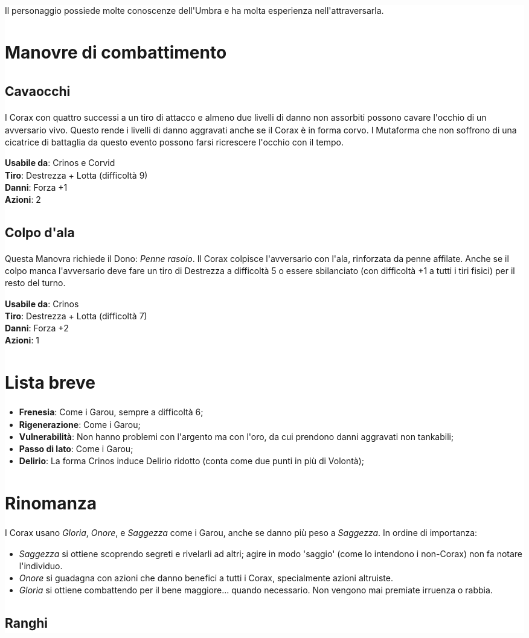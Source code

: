 Il personaggio possiede molte conoscenze dell'Umbra e ha molta esperienza nell'attraversarla. 

# Manovre di combattimento

## Cavaocchi

I Corax con quattro successi a un tiro di attacco e almeno due livelli di danno non assorbiti possono cavare l'occhio di un avversario vivo. Questo rende i livelli di danno aggravati anche se il Corax è in forma corvo. I Mutaforma che non soffrono di una cicatrice di battaglia da questo evento possono farsi ricrescere l'occhio con il tempo.  

**Usabile da**: Crinos e Corvid  
**Tiro**: Destrezza + Lotta  (difficoltà 9)  
**Danni**: Forza +1  
**Azioni**: 2  

## Colpo d'ala

Questa Manovra richiede il Dono: *Penne rasoio*. Il Corax colpisce l'avversario con l'ala, rinforzata da penne affilate. Anche se il colpo manca l'avversario deve fare un tiro di Destrezza a difficoltà 5 o essere sbilanciato (con difficoltà +1 a tutti i tiri fisici) per il resto del turno.  

**Usabile da**: Crinos    
**Tiro**: Destrezza + Lotta  (difficoltà 7)  
**Danni**: Forza +2  
**Azioni**: 1

# Lista breve

- **Frenesia**: Come i Garou, sempre a difficoltà 6;
- **Rigenerazione**: Come i Garou;
- **Vulnerabilità**: Non hanno problemi con l'argento ma con l'oro, da cui prendono danni aggravati non tankabili;
- **Passo di lato**: Come i Garou;
- **Delirio**: La forma Crinos induce Delirio ridotto (conta come due punti in più di Volontà);

# Rinomanza

I Corax usano *Gloria*, *Onore*, e *Saggezza* come i Garou, anche se danno più peso a *Saggezza*. In ordine di importanza:  

- *Saggezza* si ottiene scoprendo segreti e rivelarli ad altri; agire in modo 'saggio' (come lo intendono i non-Corax) non fa notare l'individuo.  
- *Onore* si guadagna con azioni che danno benefici a tutti i Corax, specialmente azioni altruiste.
- *Gloria* si ottiene combattendo per il bene maggiore... quando necessario. Non vengono mai premiate irruenza o rabbia.  

## Ranghi

